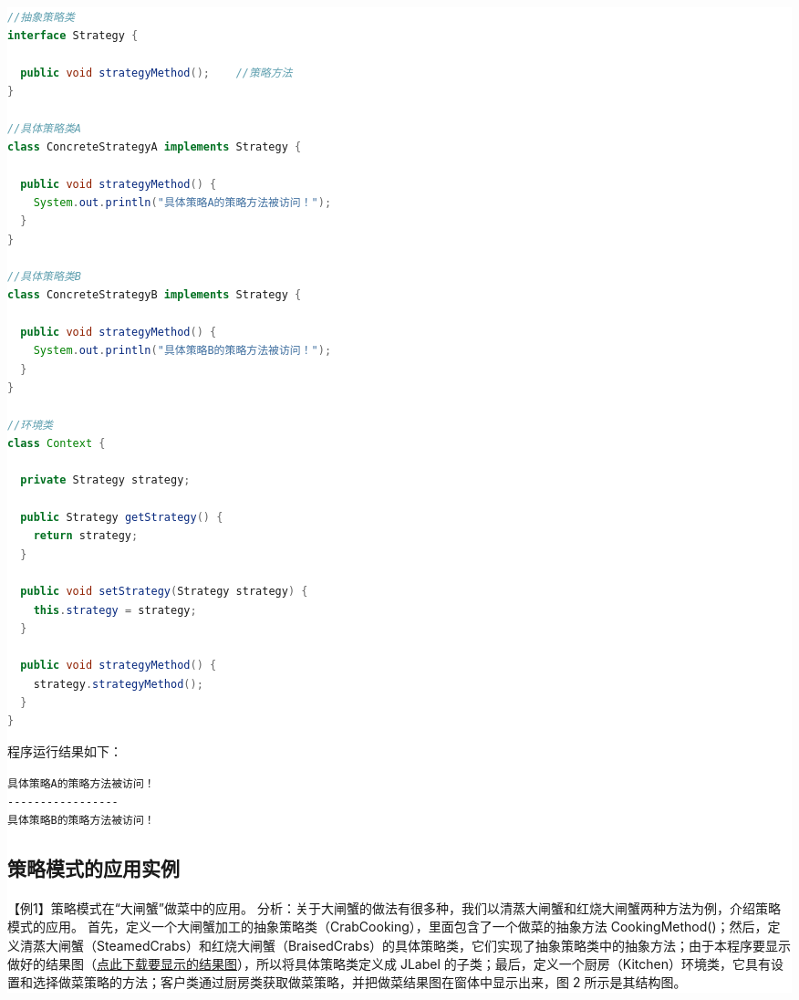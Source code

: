 ```java
//抽象策略类
interface Strategy {

  public void strategyMethod();    //策略方法
}

//具体策略类A
class ConcreteStrategyA implements Strategy {

  public void strategyMethod() {
    System.out.println("具体策略A的策略方法被访问！");
  }
}

//具体策略类B
class ConcreteStrategyB implements Strategy {

  public void strategyMethod() {
    System.out.println("具体策略B的策略方法被访问！");
  }
}

//环境类
class Context {

  private Strategy strategy;

  public Strategy getStrategy() {
    return strategy;
  }

  public void setStrategy(Strategy strategy) {
    this.strategy = strategy;
  }

  public void strategyMethod() {
    strategy.strategyMethod();
  }
}
```

程序运行结果如下：

```text
具体策略A的策略方法被访问！
-----------------
具体策略B的策略方法被访问！
```

## 策略模式的应用实例

【例1】策略模式在“大闸蟹”做菜中的应用。
分析：关于大闸蟹的做法有很多种，我们以清蒸大闸蟹和红烧大闸蟹两种方法为例，介绍策略模式的应用。
首先，定义一个大闸蟹加工的抽象策略类（CrabCooking），里面包含了一个做菜的抽象方法 CookingMethod()；然后，定义清蒸大闸蟹（SteamedCrabs）和红烧大闸蟹（BraisedCrabs）的具体策略类，它们实现了抽象策略类中的抽象方法；由于本程序要显示做好的结果图（[点此下载要显示的结果图](http://c.biancheng.net/uploads/soft/181113/3-1Q116104147.zip)），所以将具体策略类定义成 JLabel 的子类；最后，定义一个厨房（Kitchen）环境类，它具有设置和选择做菜策略的方法；客户类通过厨房类获取做菜策略，并把做菜结果图在窗体中显示出来，图 2 所示是其结构图。
